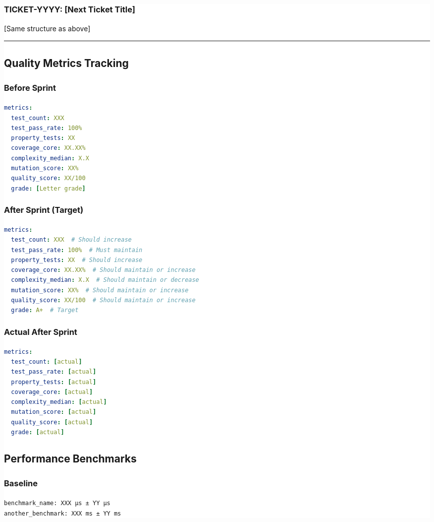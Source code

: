 ### TICKET-YYYY: [Next Ticket Title]
[Same structure as above]

---

## Quality Metrics Tracking

### Before Sprint
```yaml
metrics:
  test_count: XXX
  test_pass_rate: 100%
  property_tests: XX
  coverage_core: XX.XX%
  complexity_median: X.X
  mutation_score: XX%
  quality_score: XX/100
  grade: [Letter grade]
```

### After Sprint (Target)
```yaml
metrics:
  test_count: XXX  # Should increase
  test_pass_rate: 100%  # Must maintain
  property_tests: XX  # Should increase
  coverage_core: XX.XX%  # Should maintain or increase
  complexity_median: X.X  # Should maintain or decrease
  mutation_score: XX%  # Should maintain or increase
  quality_score: XX/100  # Should maintain or increase
  grade: A+  # Target
```

### Actual After Sprint
```yaml
metrics:
  test_count: [actual]
  test_pass_rate: [actual]
  property_tests: [actual]
  coverage_core: [actual]
  complexity_median: [actual]
  mutation_score: [actual]
  quality_score: [actual]
  grade: [actual]
```

## Performance Benchmarks

### Baseline
```
benchmark_name: XXX µs ± YY µs
another_benchmark: XXX ms ± YY ms
```
